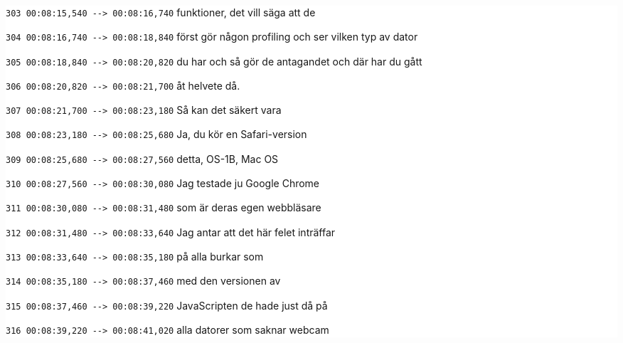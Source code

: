 

`303 00:08:15,540 --> 00:08:16,740`
funktioner, det vill säga att de



`304 00:08:16,740 --> 00:08:18,840`
först gör någon profiling och ser vilken typ av dator



`305 00:08:18,840 --> 00:08:20,820`
du har och så gör de antagandet och där har du gått



`306 00:08:20,820 --> 00:08:21,700`
åt helvete då.



`307 00:08:21,700 --> 00:08:23,180`
Så kan det säkert vara



`308 00:08:23,180 --> 00:08:25,680`
Ja, du kör en Safari-version



`309 00:08:25,680 --> 00:08:27,560`
detta, OS-1B, Mac OS



`310 00:08:27,560 --> 00:08:30,080`
Jag testade ju Google Chrome



`311 00:08:30,080 --> 00:08:31,480`
som är deras egen webbläsare



`312 00:08:31,480 --> 00:08:33,640`
Jag antar att det här felet inträffar



`313 00:08:33,640 --> 00:08:35,180`
på alla burkar som



`314 00:08:35,180 --> 00:08:37,460`
med den versionen av



`315 00:08:37,460 --> 00:08:39,220`
JavaScripten de hade just då på



`316 00:08:39,220 --> 00:08:41,020`
alla datorer som saknar webcam
